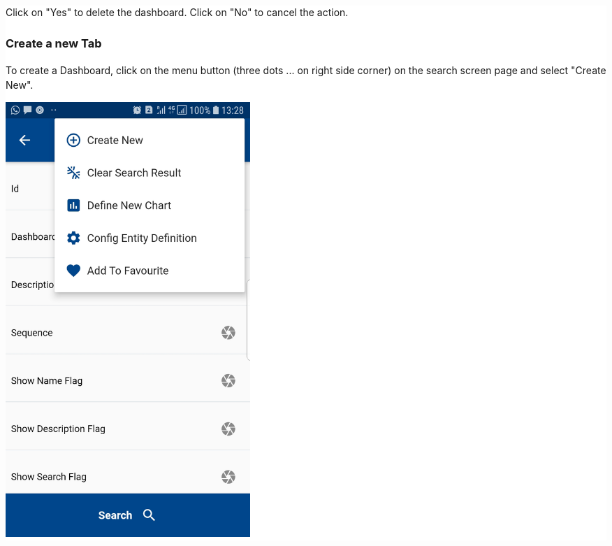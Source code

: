 Click on "Yes" to delete the dashboard. Click on "No" to cancel the action.


### Create a new Tab

To create a Dashboard, click on the menu button (three dots ... on right side corner) on the search screen page and select "Create New".

<img src="/images/ScreenShots/dashboard/Screenshot_20201102-132846.jpg" width="350"/>
